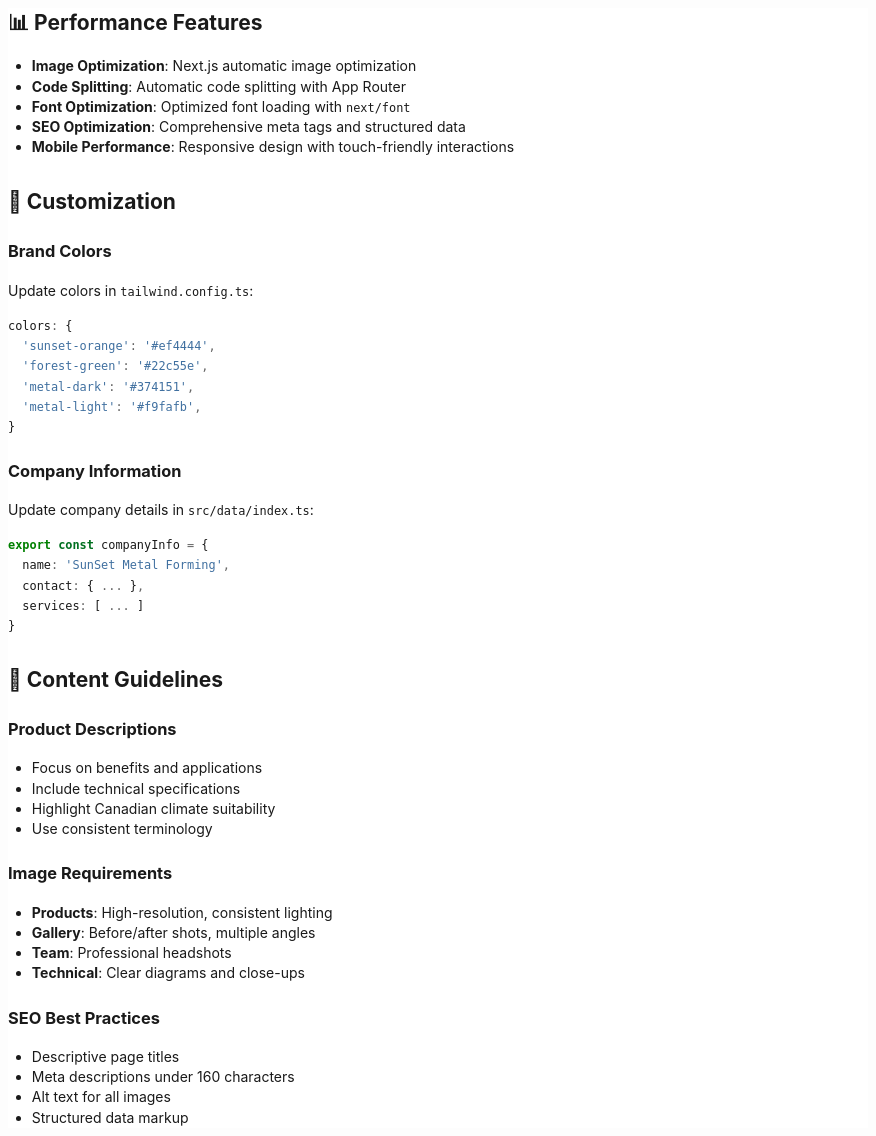 ## 📊 Performance Features

- **Image Optimization**: Next.js automatic image optimization
- **Code Splitting**: Automatic code splitting with App Router
- **Font Optimization**: Optimized font loading with `next/font`
- **SEO Optimization**: Comprehensive meta tags and structured data
- **Mobile Performance**: Responsive design with touch-friendly interactions

## 🔧 Customization

### Brand Colors
Update colors in `tailwind.config.ts`:
```typescript
colors: {
  'sunset-orange': '#ef4444',
  'forest-green': '#22c55e',
  'metal-dark': '#374151',
  'metal-light': '#f9fafb',
}
```

### Company Information
Update company details in `src/data/index.ts`:
```typescript
export const companyInfo = {
  name: 'SunSet Metal Forming',
  contact: { ... },
  services: [ ... ]
}
```

## 📝 Content Guidelines

### Product Descriptions
- Focus on benefits and applications
- Include technical specifications
- Highlight Canadian climate suitability
- Use consistent terminology

### Image Requirements
- **Products**: High-resolution, consistent lighting
- **Gallery**: Before/after shots, multiple angles
- **Team**: Professional headshots
- **Technical**: Clear diagrams and close-ups

### SEO Best Practices
- Descriptive page titles
- Meta descriptions under 160 characters
- Alt text for all images
- Structured data markup
